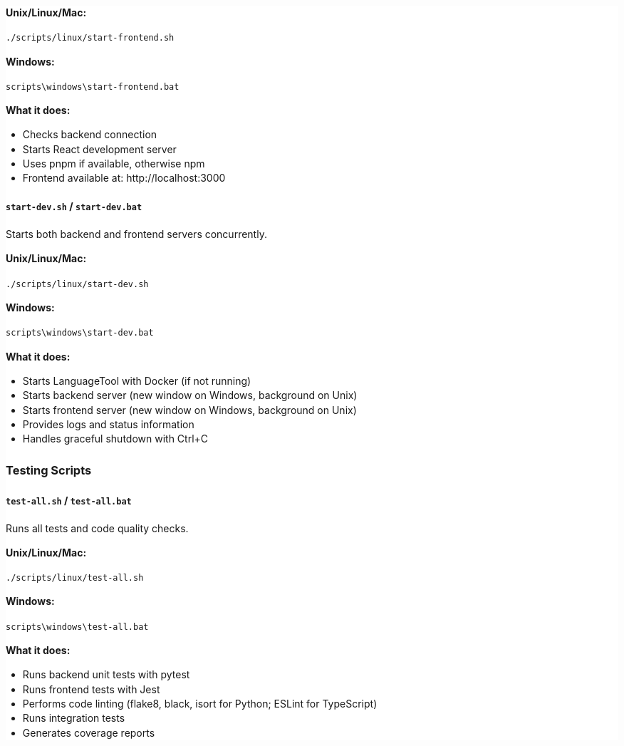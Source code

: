 **Unix/Linux/Mac:**
```bash
./scripts/linux/start-frontend.sh
```

**Windows:**
```cmd
scripts\windows\start-frontend.bat
```

**What it does:**
- Checks backend connection
- Starts React development server
- Uses pnpm if available, otherwise npm
- Frontend available at: http://localhost:3000

#### `start-dev.sh` / `start-dev.bat`
Starts both backend and frontend servers concurrently.

**Unix/Linux/Mac:**
```bash
./scripts/linux/start-dev.sh
```

**Windows:**
```cmd
scripts\windows\start-dev.bat
```

**What it does:**
- Starts LanguageTool with Docker (if not running)
- Starts backend server (new window on Windows, background on Unix)
- Starts frontend server (new window on Windows, background on Unix)
- Provides logs and status information
- Handles graceful shutdown with Ctrl+C

### Testing Scripts

#### `test-all.sh` / `test-all.bat`
Runs all tests and code quality checks.

**Unix/Linux/Mac:**
```bash
./scripts/linux/test-all.sh
```

**Windows:**
```cmd
scripts\windows\test-all.bat
```

**What it does:**
- Runs backend unit tests with pytest
- Runs frontend tests with Jest
- Performs code linting (flake8, black, isort for Python; ESLint for TypeScript)
- Runs integration tests
- Generates coverage reports
